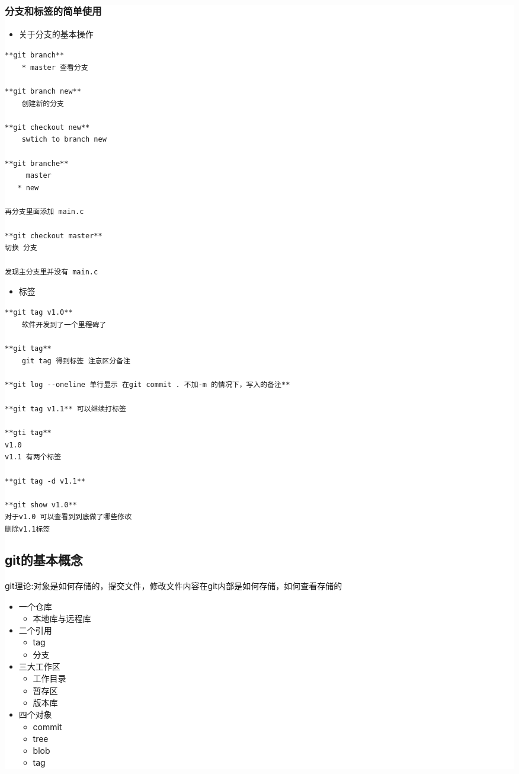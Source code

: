 ### 分支和标签的简单使用
- 关于分支的基本操作
```
**git branch**
    * master 查看分支

**git branch new**
    创建新的分支

**git checkout new**
    swtich to branch new

**git branche**
     master
   * new

再分支里面添加 main.c

**git checkout master**
切换 分支

发现主分支里并没有 main.c
```
- 标签
```
**git tag v1.0** 
    软件开发到了一个里程碑了

**git tag**
    git tag 得到标签 注意区分备注

**git log --oneline 单行显示 在git commit . 不加-m 的情况下，写入的备注**

**git tag v1.1** 可以继续打标签

**gti tag**
v1.0
v1.1 有两个标签

**git tag -d v1.1**

**git show v1.0**
对于v1.0 可以查看到到底做了哪些修改
删除v1.1标签
```

## git的基本概念
git理论:对象是如何存储的，提交文件，修改文件内容在git内部是如何存储，如何查看存储的
- 一个仓库
    - 本地库与远程库
- 二个引用 
    - tag
    - 分支
- 三大工作区 
    - 工作目录
    - 暂存区
    - 版本库
- 四个对象
    - commit
    - tree
    - blob
    - tag
